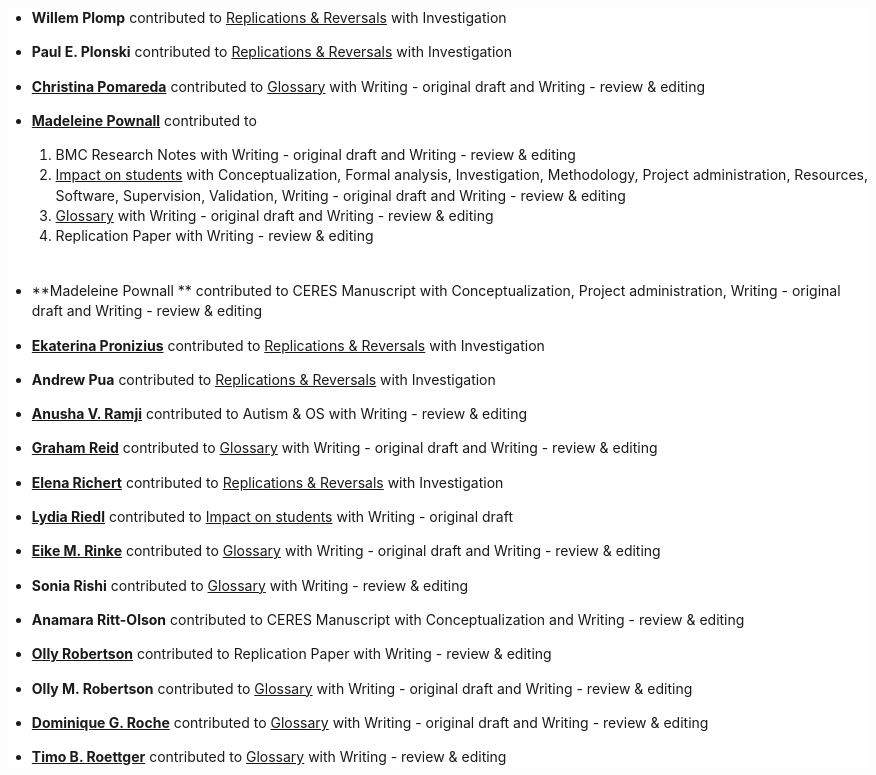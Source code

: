 - **Willem Plomp** contributed to [Replications & Reversals](https://forrt.org/reversals/) with Investigation

- **Paul E. Plonski** contributed to [Replications & Reversals](https://forrt.org/reversals/) with Investigation

- **[Christina Pomareda](https://orcid.org/0000-0001-7386-297)** contributed to [Glossary](https://forrt.org/glossary/) with Writing - original draft and Writing - review & editing

- **[Madeleine Pownall](https://orcid.org/0000-0002-3734-8006)** contributed to 
    1. BMC Research Notes with Writing - original draft and Writing - review & editing
    2. [Impact on students](https://forrt.org/impact/) with Conceptualization, Formal analysis, Investigation, Methodology, Project administration, Resources, Software, Supervision, Validation, Writing - original draft and Writing - review & editing
    3. [Glossary](https://forrt.org/glossary/) with Writing - original draft and Writing - review & editing
    4. Replication Paper with Writing - review & editing
<br/>&nbsp;<br/>

- **Madeleine Pownall ** contributed to CERES Manuscript with Conceptualization, Project administration, Writing - original draft and Writing - review & editing

- **[Ekaterina Pronizius](https://orcid.org/0000-0003-1446-196X)** contributed to [Replications & Reversals](https://forrt.org/reversals/) with Investigation

- **Andrew Pua** contributed to [Replications & Reversals](https://forrt.org/reversals/) with Investigation

- **[Anusha V. Ramji](https://orcid.org/0009-0008-8317-073X)** contributed to Autism & OS with Writing - review & editing

- **[Graham Reid](https://orcid.org/0000-0002-6079-9323)** contributed to [Glossary](https://forrt.org/glossary/) with Writing - original draft and Writing - review & editing

- **[Elena Richert](https://orcid.org/0000-0003-0919-4879)** contributed to [Replications & Reversals](https://forrt.org/reversals/) with Investigation

- **[Lydia Riedl](https://orcid.org/0000-0003-4131-7891)** contributed to [Impact on students](https://forrt.org/impact/) with Writing - original draft

- **[Eike M. Rinke](https://orcid.org/0000-0002-5330-7634)** contributed to [Glossary](https://forrt.org/glossary/) with Writing - original draft and Writing - review & editing

- **Sonia Rishi** contributed to [Glossary](https://forrt.org/glossary/) with Writing - review & editing

- **Anamara Ritt-Olson** contributed to CERES Manuscript with Conceptualization and Writing - review & editing

- **[Olly Robertson](https://orcid.org/0000-0002-7333-0903)** contributed to Replication Paper with Writing - review & editing

- **Olly M. Robertson** contributed to [Glossary](https://forrt.org/glossary/) with Writing - original draft and Writing - review & editing

- **[Dominique G. Roche](https://orcid.org/0000-0002-3326-864X)** contributed to [Glossary](https://forrt.org/glossary/) with Writing - original draft and Writing - review & editing

- **[Timo B. Roettger](https://orcid.org/0000-0003-1400-2739)** contributed to [Glossary](https://forrt.org/glossary/) with Writing - review & editing
